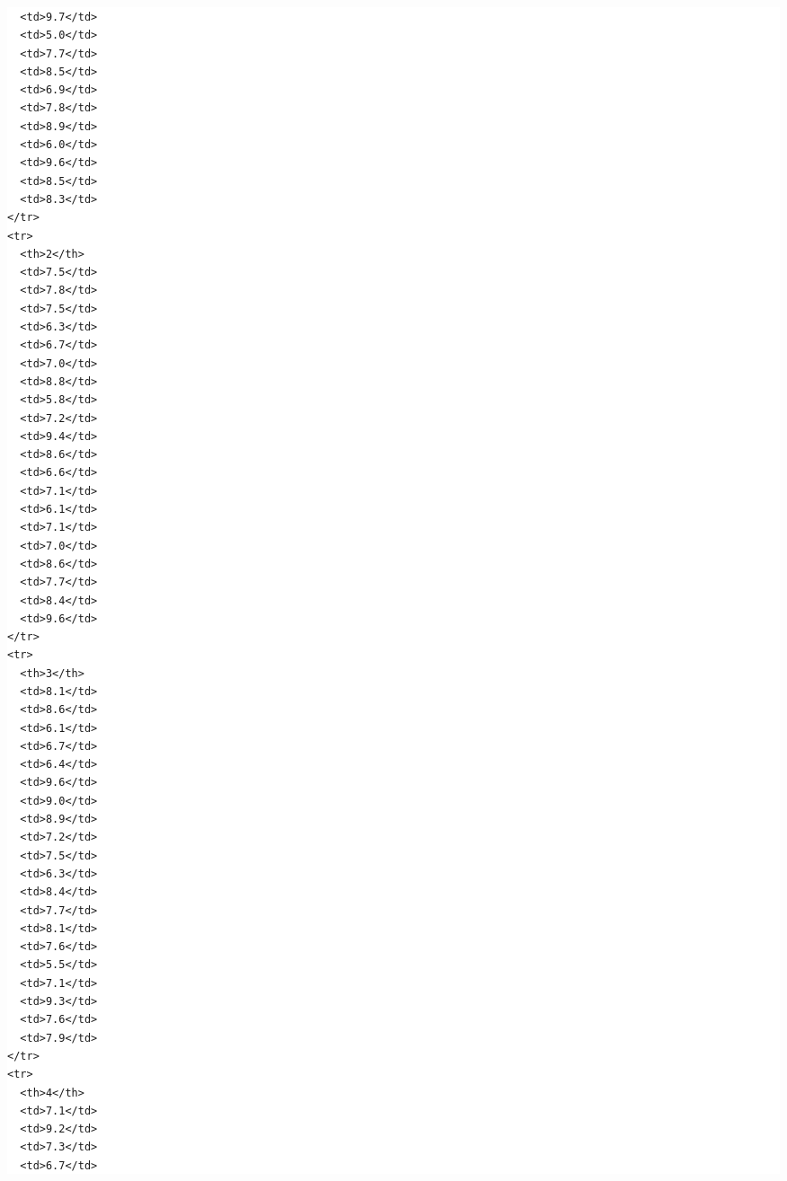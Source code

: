       <td>9.7</td>
      <td>5.0</td>
      <td>7.7</td>
      <td>8.5</td>
      <td>6.9</td>
      <td>7.8</td>
      <td>8.9</td>
      <td>6.0</td>
      <td>9.6</td>
      <td>8.5</td>
      <td>8.3</td>
    </tr>
    <tr>
      <th>2</th>
      <td>7.5</td>
      <td>7.8</td>
      <td>7.5</td>
      <td>6.3</td>
      <td>6.7</td>
      <td>7.0</td>
      <td>8.8</td>
      <td>5.8</td>
      <td>7.2</td>
      <td>9.4</td>
      <td>8.6</td>
      <td>6.6</td>
      <td>7.1</td>
      <td>6.1</td>
      <td>7.1</td>
      <td>7.0</td>
      <td>8.6</td>
      <td>7.7</td>
      <td>8.4</td>
      <td>9.6</td>
    </tr>
    <tr>
      <th>3</th>
      <td>8.1</td>
      <td>8.6</td>
      <td>6.1</td>
      <td>6.7</td>
      <td>6.4</td>
      <td>9.6</td>
      <td>9.0</td>
      <td>8.9</td>
      <td>7.2</td>
      <td>7.5</td>
      <td>6.3</td>
      <td>8.4</td>
      <td>7.7</td>
      <td>8.1</td>
      <td>7.6</td>
      <td>5.5</td>
      <td>7.1</td>
      <td>9.3</td>
      <td>7.6</td>
      <td>7.9</td>
    </tr>
    <tr>
      <th>4</th>
      <td>7.1</td>
      <td>9.2</td>
      <td>7.3</td>
      <td>6.7</td>